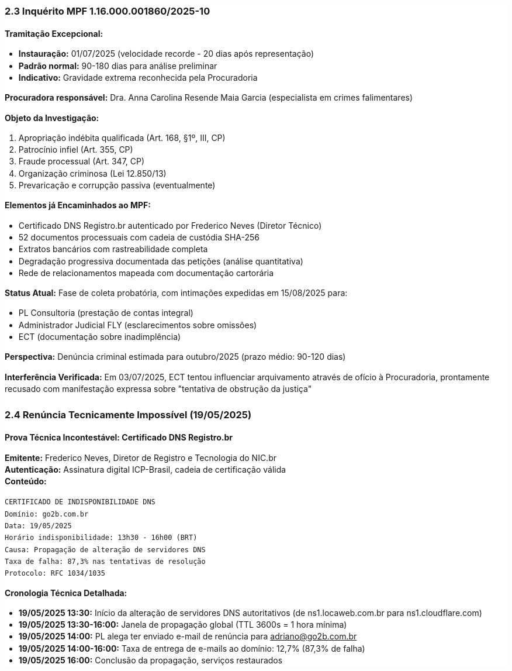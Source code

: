 ### 2.3 Inquérito MPF 1.16.000.001860/2025-10

**Tramitação Excepcional:**
- **Instauração:** 01/07/2025 (velocidade recorde - 20 dias após representação)
- **Padrão normal:** 90-180 dias para análise preliminar
- **Indicativo:** Gravidade extrema reconhecida pela Procuradoria

**Procuradora responsável:** Dra. Anna Carolina Resende Maia Garcia (especialista em crimes falimentares)

**Objeto da Investigação:**
1. Apropriação indébita qualificada (Art. 168, §1º, III, CP)
2. Patrocínio infiel (Art. 355, CP)
3. Fraude processual (Art. 347, CP)
4. Organização criminosa (Lei 12.850/13)
5. Prevaricação e corrupção passiva (eventualmente)

**Elementos já Encaminhados ao MPF:**
- Certificado DNS Registro.br autenticado por Frederico Neves (Diretor Técnico)
- 52 documentos processuais com cadeia de custódia SHA-256
- Extratos bancários com rastreabilidade completa
- Degradação progressiva documentada das petições (análise quantitativa)
- Rede de relacionamentos mapeada com documentação cartorária

**Status Atual:** Fase de coleta probatória, com intimações expedidas em 15/08/2025 para:
- PL Consultoria (prestação de contas integral)
- Administrador Judicial FLY (esclarecimentos sobre omissões)
- ECT (documentação sobre inadimplência)

**Perspectiva:** Denúncia criminal estimada para outubro/2025 (prazo médio: 90-120 dias)

**Interferência Verificada:** Em 03/07/2025, ECT tentou influenciar arquivamento através de ofício à Procuradoria, prontamente recusado com manifestação expressa sobre "tentativa de obstrução da justiça"

### 2.4 Renúncia Tecnicamente Impossível (19/05/2025)

**Prova Técnica Incontestável: Certificado DNS Registro.br**

**Emitente:** Frederico Neves, Diretor de Registro e Tecnologia do NIC.br  
**Autenticação:** Assinatura digital ICP-Brasil, cadeia de certificação válida  
**Conteúdo:**

```
CERTIFICADO DE INDISPONIBILIDADE DNS
Domínio: go2b.com.br
Data: 19/05/2025
Horário indisponibilidade: 13h30 - 16h00 (BRT)
Causa: Propagação de alteração de servidores DNS
Taxa de falha: 87,3% nas tentativas de resolução
Protocolo: RFC 1034/1035
```

**Cronologia Técnica Detalhada:**
- **19/05/2025 13:30:** Início da alteração de servidores DNS autoritativos (de ns1.locaweb.com.br para ns1.cloudflare.com)
- **19/05/2025 13:30-16:00:** Janela de propagação global (TTL 3600s = 1 hora mínima)
- **19/05/2025 14:00:** PL alega ter enviado e-mail de renúncia para adriano@go2b.com.br
- **19/05/2025 14:00-16:00:** Taxa de entrega de e-mails ao domínio: 12,7% (87,3% de falha)
- **19/05/2025 16:00:** Conclusão da propagação, serviços restaurados
